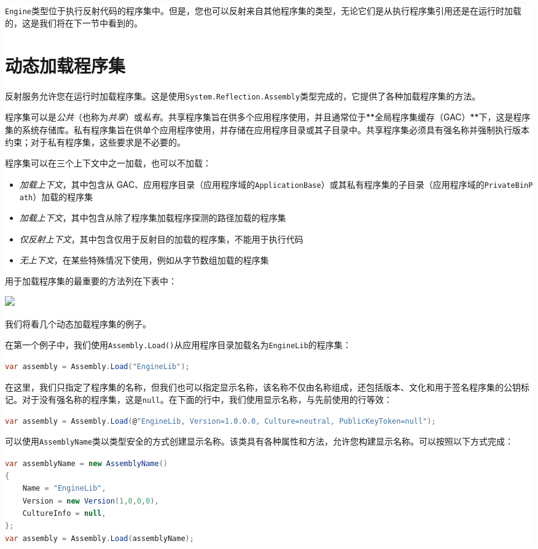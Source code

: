 `Engine`类型位于执行反射代码的程序集中。但是，您也可以反射来自其他程序集的类型，无论它们是从执行程序集引用还是在运行时加载的，这是我们将在下一节中看到的。

# 动态加载程序集

反射服务允许您在运行时加载程序集。这是使用`System.Reflection.Assembly`类型完成的，它提供了各种加载程序集的方法。

程序集可以是*公共*（也称为*共享*）或*私有*。共享程序集旨在供多个应用程序使用，并且通常位于**全局程序集缓存（GAC）**下，这是程序集的系统存储库。私有程序集旨在供单个应用程序使用，并存储在应用程序目录或其子目录中。共享程序集必须具有强名称并强制执行版本约束；对于私有程序集，这些要求是不必要的。

程序集可以在三个上下文中之一加载，也可以不加载：

+   *加载上下文*，其中包含从 GAC、应用程序目录（应用程序域的`ApplicationBase`）或其私有程序集的子目录（应用程序域的`PrivateBinPath`）加载的程序集

+   *加载上下文*，其中包含从除了程序集加载程序探测的路径加载的程序集

+   *仅反射上下文*，其中包含仅用于反射目的加载的程序集，不能用于执行代码

+   *无上下文*，在某些特殊情况下使用，例如从字节数组加载的程序集

用于加载程序集的最重要的方法列在下表中：

![](https://github.com/OpenDocCN/freelearn-csharp-zh/raw/master/docs/lrn-cs-prog/img/Chapter_11_Table_3_01.jpg)

我们将看几个动态加载程序集的例子。

在第一个例子中，我们使用`Assembly.Load()`从应用程序目录加载名为`EngineLib`的程序集：

```cs
var assembly = Assembly.Load("EngineLib");
```

在这里，我们只指定了程序集的名称，但我们也可以指定显示名称，该名称不仅由名称组成，还包括版本、文化和用于签名程序集的公钥标记。对于没有强名称的程序集，这是`null`。在下面的行中，我们使用显示名称，与先前使用的行等效：

```cs
var assembly = Assembly.Load(@"EngineLib, Version=1.0.0.0, Culture=neutral, PublicKeyToken=null");
```

可以使用`AssemblyName`类以类型安全的方式创建显示名称。该类具有各种属性和方法，允许您构建显示名称。可以按照以下方式完成：

```cs
var assemblyName = new AssemblyName()
{
    Name = "EngineLib",
    Version = new Version(1,0,0,0),
    CultureInfo = null,
};
var assembly = Assembly.Load(assemblyName);
```

